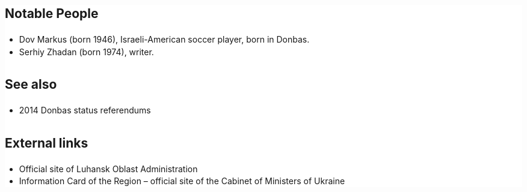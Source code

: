 ## Notable People

- Dov Markus (born 1946), Israeli-American soccer player, born in Donbas.
- Serhiy Zhadan (born 1974), writer.

## See also

- 2014 Donbas status referendums



## External links

- Official site of Luhansk Oblast Administration
- Information Card of the Region – official site of the Cabinet of Ministers of Ukraine
